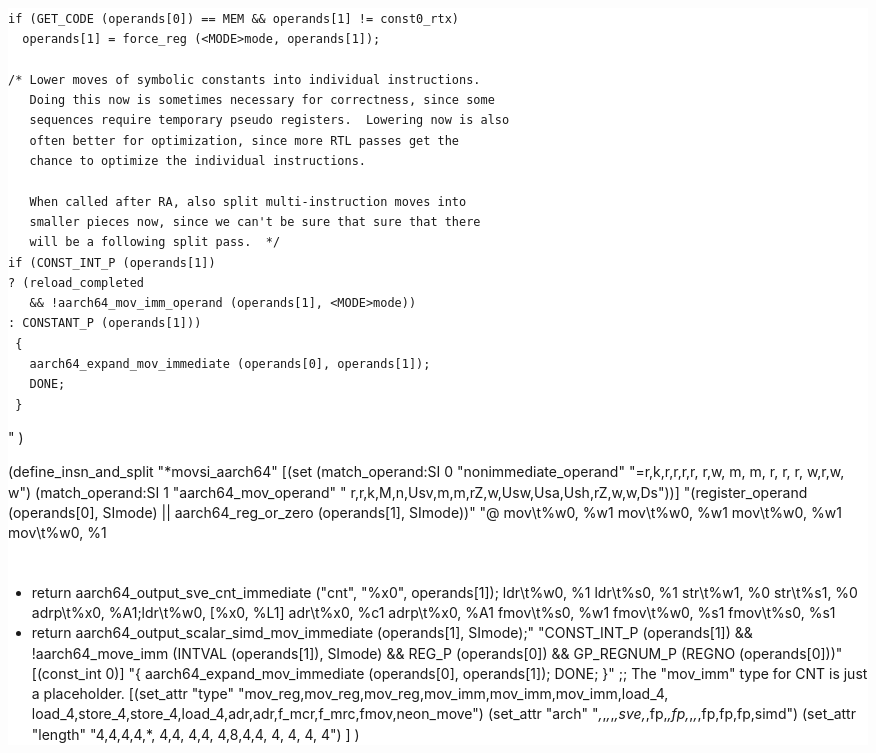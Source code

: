     if (GET_CODE (operands[0]) == MEM && operands[1] != const0_rtx)
      operands[1] = force_reg (<MODE>mode, operands[1]);

    /* Lower moves of symbolic constants into individual instructions.
       Doing this now is sometimes necessary for correctness, since some
       sequences require temporary pseudo registers.  Lowering now is also
       often better for optimization, since more RTL passes get the
       chance to optimize the individual instructions.

       When called after RA, also split multi-instruction moves into
       smaller pieces now, since we can't be sure that sure that there
       will be a following split pass.  */
    if (CONST_INT_P (operands[1])
	? (reload_completed
	   && !aarch64_mov_imm_operand (operands[1], <MODE>mode))
	: CONSTANT_P (operands[1]))
     {
       aarch64_expand_mov_immediate (operands[0], operands[1]);
       DONE;
     }
  "
)

(define_insn_and_split "*movsi_aarch64"
  [(set (match_operand:SI 0 "nonimmediate_operand" "=r,k,r,r,r,r, r,w, m, m,  r,  r,  r, w,r,w, w")
	(match_operand:SI 1 "aarch64_mov_operand"  " r,r,k,M,n,Usv,m,m,rZ,w,Usw,Usa,Ush,rZ,w,w,Ds"))]
  "(register_operand (operands[0], SImode)
    || aarch64_reg_or_zero (operands[1], SImode))"
  "@
   mov\\t%w0, %w1
   mov\\t%w0, %w1
   mov\\t%w0, %w1
   mov\\t%w0, %1
   #
   * return aarch64_output_sve_cnt_immediate (\"cnt\", \"%x0\", operands[1]);
   ldr\\t%w0, %1
   ldr\\t%s0, %1
   str\\t%w1, %0
   str\\t%s1, %0
   adrp\\t%x0, %A1\;ldr\\t%w0, [%x0, %L1]
   adr\\t%x0, %c1
   adrp\\t%x0, %A1
   fmov\\t%s0, %w1
   fmov\\t%w0, %s1
   fmov\\t%s0, %s1
   * return aarch64_output_scalar_simd_mov_immediate (operands[1], SImode);"
  "CONST_INT_P (operands[1]) && !aarch64_move_imm (INTVAL (operands[1]), SImode)
    && REG_P (operands[0]) && GP_REGNUM_P (REGNO (operands[0]))"
   [(const_int 0)]
   "{
       aarch64_expand_mov_immediate (operands[0], operands[1]);
       DONE;
    }"
  ;; The "mov_imm" type for CNT is just a placeholder.
  [(set_attr "type" "mov_reg,mov_reg,mov_reg,mov_imm,mov_imm,mov_imm,load_4,
		    load_4,store_4,store_4,load_4,adr,adr,f_mcr,f_mrc,fmov,neon_move")
   (set_attr "arch"   "*,*,*,*,*,sve,*,fp,*,fp,*,*,*,fp,fp,fp,simd")
   (set_attr "length" "4,4,4,4,*,  4,4, 4,4, 4,8,4,4, 4, 4, 4,   4")
]
)
